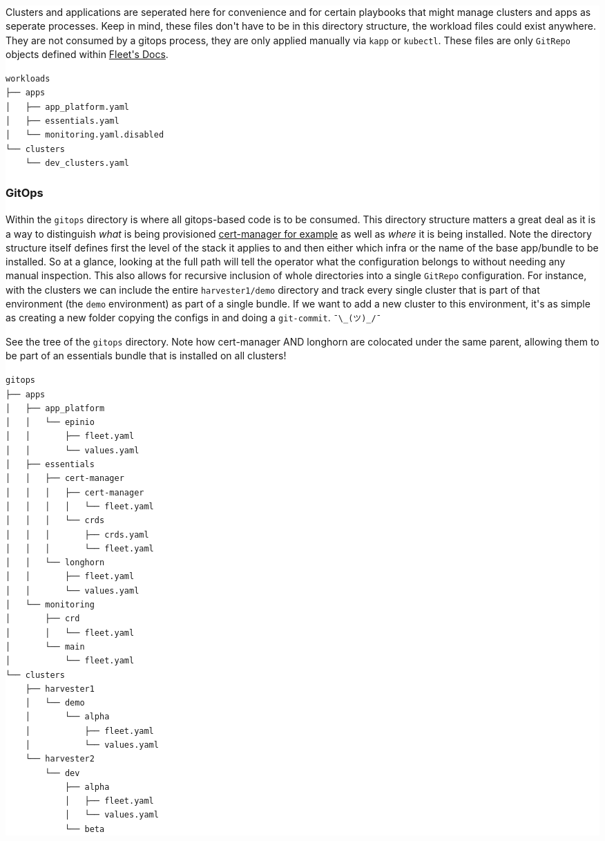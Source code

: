 Clusters and applications are seperated here for convenience and for certain playbooks that might manage clusters and apps as seperate processes. Keep in mind, these files don't have to be in this directory structure, the workload files could exist anywhere. They are not consumed by a gitops process, they are only applied manually via `kapp` or `kubectl`. These files are only `GitRepo` objects defined within [Fleet's Docs](https://fleet.rancher.io/gitrepo-add/).
```console
workloads
├── apps
│   ├── app_platform.yaml
│   ├── essentials.yaml
│   └── monitoring.yaml.disabled
└── clusters
    └── dev_clusters.yaml
```

### GitOps
Within the `gitops` directory is where all gitops-based code is to be consumed. This directory structure matters a great deal as it is a way to distinguish *what* is being provisioned [cert-manager for example](gitops/apps/essentials/cert-manager/cert-manager/fleet.yaml) as well as *where* it is being installed. Note the directory structure itself defines first the level of the stack it applies to and then either which infra or the name of the base app/bundle to be installed. So at a glance, looking at the full path will tell the operator what the configuration belongs to without needing any manual inspection. This also allows for recursive inclusion of whole directories into a single `GitRepo` configuration. For instance, with the clusters we can include the entire `harvester1/demo` directory and track every single cluster that is part of that environment (the `demo` environment) as part of a single bundle. If we want to add a new cluster to this environment, it's as simple as creating a new folder copying the configs in and doing a `git-commit`. `¯\_(ツ)_/¯`

See the tree of the `gitops` directory. Note how cert-manager AND longhorn are colocated under the same parent, allowing them to be part of an essentials bundle that is installed on all clusters!
```console
gitops
├── apps
│   ├── app_platform
│   │   └── epinio
│   │       ├── fleet.yaml
│   │       └── values.yaml
│   ├── essentials
│   │   ├── cert-manager
│   │   │   ├── cert-manager
│   │   │   │   └── fleet.yaml
│   │   │   └── crds
│   │   │       ├── crds.yaml
│   │   │       └── fleet.yaml
│   │   └── longhorn
│   │       ├── fleet.yaml
│   │       └── values.yaml
│   └── monitoring
│       ├── crd
│       │   └── fleet.yaml
│       └── main
│           └── fleet.yaml
└── clusters
    ├── harvester1
    │   └── demo
    │       └── alpha
    │           ├── fleet.yaml
    │           └── values.yaml
    └── harvester2
        └── dev
            ├── alpha
            │   ├── fleet.yaml
            │   └── values.yaml
            └── beta
```